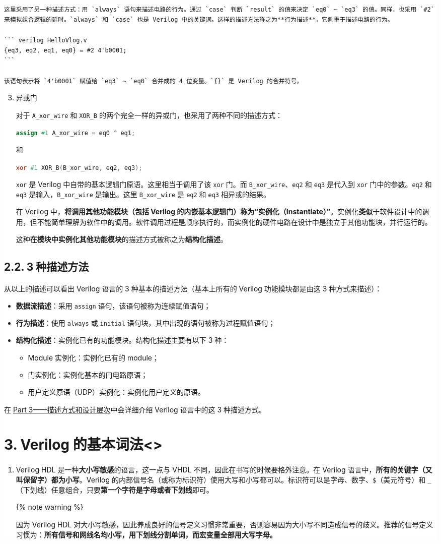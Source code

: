     这里采用了另一种描述方式：用 `always` 语句来描述电路的行为。通过 `case` 判断 `result` 的值来决定 `eq0` ~ `eq3` 的值。同样，也采用 `#2` 来模拟组合逻辑的延时。`always` 和 `case` 也是 Verilog 中的关键词。这样的描述方法称之为**行为描述**，它侧重于描述电路的行为。

    ``` verilog HelloVlog.v
    {eq3, eq2, eq1, eq0} = #2 4'b0001;
    ```

    该语句表示将 `4'b0001` 赋值给 `eq3` ~ `eq0` 合并成的 4 位变量。`{}` 是 Verilog 的合并符号。

3. 异或门

    对于 `A_xor_wire` 和 `XOR_B` 的两个完全一样的异或门，也采用了两种不同的描述方式：

    ``` verilog HelloVlog.v
    assign #1 A_xor_wire = eq0 ^ eq1;
    ```

    和

    ``` verilog HelloVlog.v
    xor #1 XOR_B(B_xor_wire, eq2, eq3);
    ```

    `xor` 是 Verilog 中自带的基本逻辑门原语。这里相当于调用了该 `xor` 门。而 `B_xor_wire`、`eq2` 和 `eq3` 是代入到 `xor` 门中的参数。`eq2` 和 `eq3` 是输入，`B_xor_wire` 是输出。这里 `B_xor_wire` 是 `eq2` 和 `eq3` 相异或的结果。

    在 Verilog 中，**将调用其他功能模块（包括 Verilog 的内嵌基本逻辑门）称为“实例化（Instantiate）”**。实例化**类似**于软件设计中的调用，但不能简单理解为软件中的调用。软件调用过程是顺序执行的，而实例化的硬件电路在设计中是独立于其他功能块，并行运行的。

    这种**在模块中实例化其他功能模块**的描述方式被称之为**结构化描述**。

## 2.2. 3 种描述方法<a id="toc.2.2"></a>

从以上的描述可以看出 Verilog 语言的 3 种基本的描述方法（基本上所有的 Verilog 功能模块都是由这 3 种方式来描述）：

- **数据流描述**：采用 `assign` 语句，该语句被称为连续赋值语句；

- **行为描述**：使用 `always` 或 `initial` 语句块，其中出现的语句被称为过程赋值语句；

- **结构化描述**：实例化已有的功能模块。结构化描述主要有以下 3 种：

  - Module 实例化：实例化已有的 module；

  - 门实例化：实例化基本的门电路原语；

  - 用户定义原语（UDP）实例化：实例化用户定义的原语。

在 [Part 3——描述方式和设计层次][]中会详细介绍 Verilog 语言中的这 3 种描述方式。

# 3. Verilog 的基本词法<>

1. Verilog HDL 是一种**大小写敏感**的语言，这一点与 VHDL 不同，因此在书写的时候要格外注意。在 Verilog 语言中，**所有的关键字（又叫保留字）都为小写**。Verilog 的内部信号名（或称为标识符）使用大写和小写都可以。标识符可以是字母、数字、`$`（美元符号）和 `_`（下划线）任意组合，只要**第一个字符是字母或者下划线**即可。

    {% note warning %}

    因为 Verilog HDL 对大小写敏感，因此养成良好的信号定义习惯非常重要，否则容易因为大小写不同造成信号的歧义。推荐的信号定义习惯为：**所有信号和网线名均小写，用下划线分割单词，而宏变量全部用大写字母。**


[Part 1——初识 HDL 设计方法]: https://josh-gao.top/posts/460433dd.html
[Part 3——描述方式和设计层次]: https://josh-gao.top/posts/fd117896.html
[IEEE Std. 1364-2005]: https://standards.ieee.org/standard/1364-2005.html
[Part 7—— 逻辑验证与 testbench 编写]: https://josh-gao.top/posts/e060f513.html
[Part 3——描述方式和设计层次的 4.2 参数]: https://josh-gao.top/posts/fd117896.html#toc.4.2